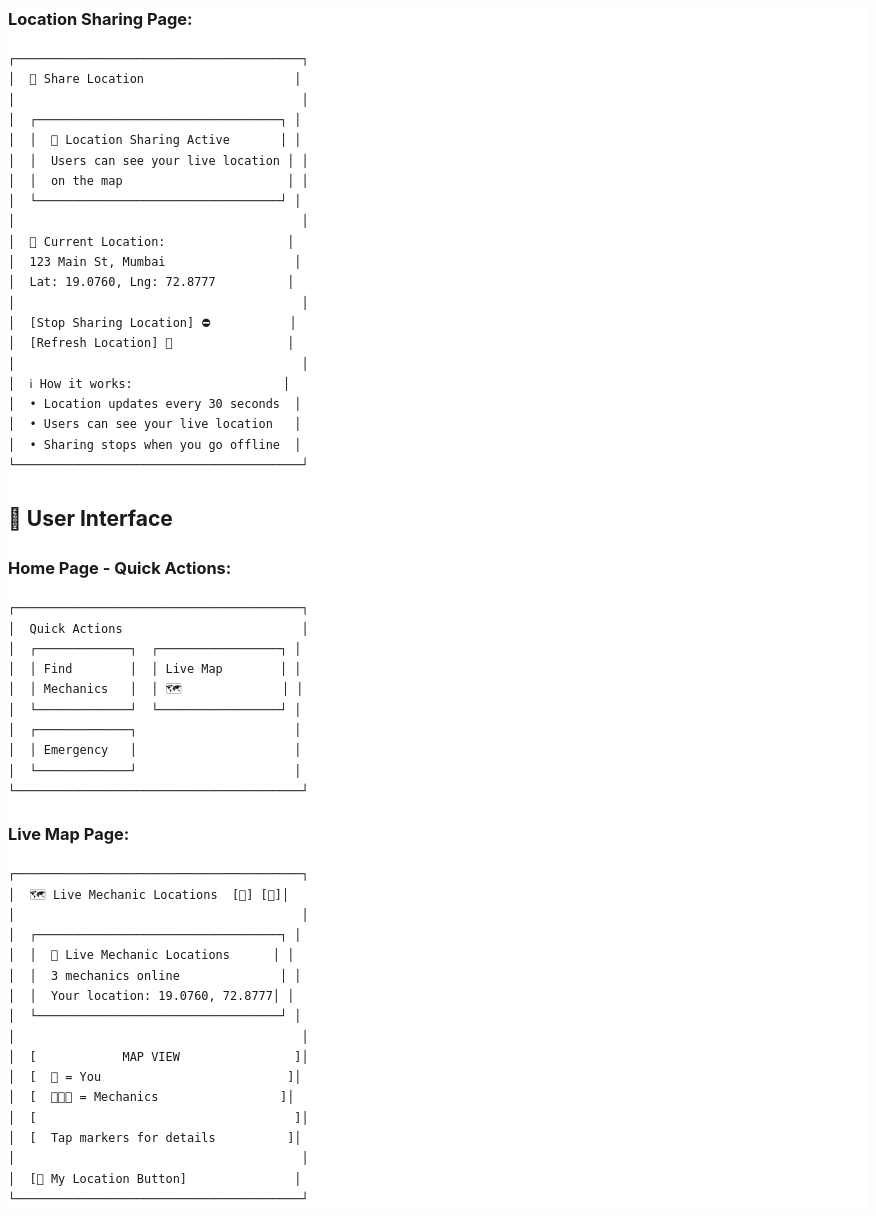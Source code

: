 ### **Location Sharing Page:**
```
┌────────────────────────────────────────┐
│  📍 Share Location                     │
│                                        │
│  ┌──────────────────────────────────┐ │
│  │  📍 Location Sharing Active       │ │
│  │  Users can see your live location │ │
│  │  on the map                       │ │
│  └──────────────────────────────────┘ │
│                                        │
│  📍 Current Location:                 │
│  123 Main St, Mumbai                  │
│  Lat: 19.0760, Lng: 72.8777          │
│                                        │
│  [Stop Sharing Location] ⛔           │
│  [Refresh Location] 🔄                │
│                                        │
│  ℹ️ How it works:                     │
│  • Location updates every 30 seconds  │
│  • Users can see your live location   │
│  • Sharing stops when you go offline  │
└────────────────────────────────────────┘
```

## 👤 **User Interface**

### **Home Page - Quick Actions:**
```
┌────────────────────────────────────────┐
│  Quick Actions                         │
│  ┌─────────────┐  ┌─────────────────┐ │
│  │ Find        │  │ Live Map        │ │
│  │ Mechanics   │  │ 🗺️              │ │
│  └─────────────┘  └─────────────────┘ │
│  ┌─────────────┐                      │
│  │ Emergency   │                      │
│  └─────────────┘                      │
└────────────────────────────────────────┘
```

### **Live Map Page:**
```
┌────────────────────────────────────────┐
│  🗺️ Live Mechanic Locations  [🔄] [🐛]│
│                                        │
│  ┌──────────────────────────────────┐ │
│  │  📍 Live Mechanic Locations      │ │
│  │  3 mechanics online              │ │
│  │  Your location: 19.0760, 72.8777│ │
│  └──────────────────────────────────┘ │
│                                        │
│  [            MAP VIEW                ]│
│  [  🔵 = You                          ]│
│  [  🔴🔴🔴 = Mechanics                 ]│
│  [                                    ]│
│  [  Tap markers for details          ]│
│                                        │
│  [📍 My Location Button]               │
└────────────────────────────────────────┘
```
